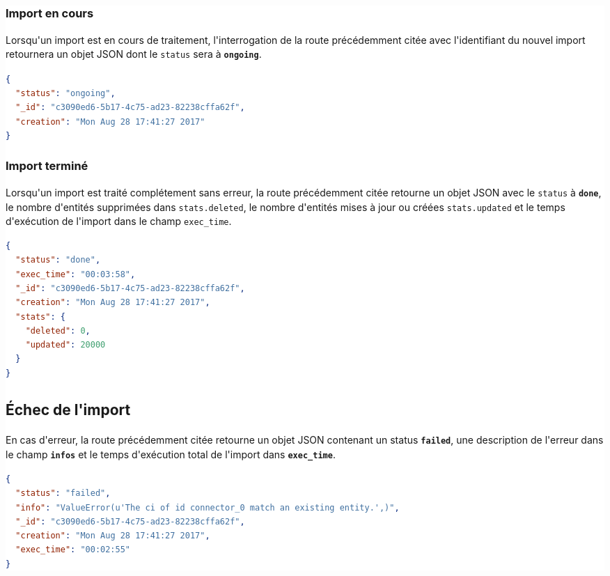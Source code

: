 ### Import en cours
Lorsqu'un import est en cours de traitement, l'interrogation de la route précédemment citée avec l'identifiant du nouvel import retournera un objet JSON dont le `status` sera à **`ongoing`**.
```json
{
  "status": "ongoing",
  "_id": "c3090ed6-5b17-4c75-ad23-82238cffa62f",
  "creation": "Mon Aug 28 17:41:27 2017"
}
```

### Import terminé
Lorsqu'un import est traité complétement sans erreur, la route précédemment citée retourne un objet JSON avec le `status` à **`done`**, le nombre d'entités supprimées dans `stats.deleted`, le nombre d'entités mises à jour ou créées `stats.updated` et le temps d'exécution de l'import dans le champ `exec_time`.
```json
{
  "status": "done",
  "exec_time": "00:03:58",
  "_id": "c3090ed6-5b17-4c75-ad23-82238cffa62f",
  "creation": "Mon Aug 28 17:41:27 2017",
  "stats": {
    "deleted": 0,
    "updated": 20000
  }
}
```

## Échec de l'import
En cas d'erreur, la route précédemment citée retourne un objet JSON contenant un status **`failed`**, une description de l'erreur dans le champ **`infos`** et le temps d'exécution total de l'import dans **`exec_time`**.
```json
{
  "status": "failed",
  "info": "ValueError(u'The ci of id connector_0 match an existing entity.',)",
  "_id": "c3090ed6-5b17-4c75-ad23-82238cffa62f",
  "creation": "Mon Aug 28 17:41:27 2017",
  "exec_time": "00:02:55"
}
```